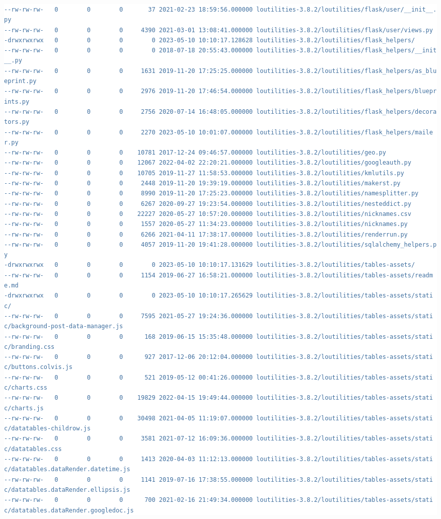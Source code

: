```diff
--rw-rw-rw-   0        0        0       37 2021-02-23 18:59:56.000000 loutilities-3.8.2/loutilities/flask/user/__init__.py
--rw-rw-rw-   0        0        0     4390 2021-03-01 13:08:41.000000 loutilities-3.8.2/loutilities/flask/user/views.py
-drwxrwxrwx   0        0        0        0 2023-05-10 10:10:17.128628 loutilities-3.8.2/loutilities/flask_helpers/
--rw-rw-rw-   0        0        0        0 2018-07-18 20:55:43.000000 loutilities-3.8.2/loutilities/flask_helpers/__init__.py
--rw-rw-rw-   0        0        0     1631 2019-11-20 17:25:25.000000 loutilities-3.8.2/loutilities/flask_helpers/as_blueprint.py
--rw-rw-rw-   0        0        0     2976 2019-11-20 17:46:54.000000 loutilities-3.8.2/loutilities/flask_helpers/blueprints.py
--rw-rw-rw-   0        0        0     2756 2020-07-14 16:48:05.000000 loutilities-3.8.2/loutilities/flask_helpers/decorators.py
--rw-rw-rw-   0        0        0     2270 2023-05-10 10:01:07.000000 loutilities-3.8.2/loutilities/flask_helpers/mailer.py
--rw-rw-rw-   0        0        0    10781 2017-12-24 09:46:57.000000 loutilities-3.8.2/loutilities/geo.py
--rw-rw-rw-   0        0        0    12067 2022-04-02 22:20:21.000000 loutilities-3.8.2/loutilities/googleauth.py
--rw-rw-rw-   0        0        0    10705 2019-11-27 11:58:53.000000 loutilities-3.8.2/loutilities/kmlutils.py
--rw-rw-rw-   0        0        0     2448 2019-11-20 19:39:19.000000 loutilities-3.8.2/loutilities/makerst.py
--rw-rw-rw-   0        0        0     8990 2019-11-20 17:25:23.000000 loutilities-3.8.2/loutilities/namesplitter.py
--rw-rw-rw-   0        0        0     6267 2020-09-27 19:23:54.000000 loutilities-3.8.2/loutilities/nesteddict.py
--rw-rw-rw-   0        0        0    22227 2020-05-27 10:57:20.000000 loutilities-3.8.2/loutilities/nicknames.csv
--rw-rw-rw-   0        0        0     1557 2020-05-27 11:34:23.000000 loutilities-3.8.2/loutilities/nicknames.py
--rw-rw-rw-   0        0        0     6266 2021-04-11 17:38:17.000000 loutilities-3.8.2/loutilities/renderrun.py
--rw-rw-rw-   0        0        0     4057 2019-11-20 19:41:28.000000 loutilities-3.8.2/loutilities/sqlalchemy_helpers.py
-drwxrwxrwx   0        0        0        0 2023-05-10 10:10:17.131629 loutilities-3.8.2/loutilities/tables-assets/
--rw-rw-rw-   0        0        0     1154 2019-06-27 16:58:21.000000 loutilities-3.8.2/loutilities/tables-assets/readme.md
-drwxrwxrwx   0        0        0        0 2023-05-10 10:10:17.265629 loutilities-3.8.2/loutilities/tables-assets/static/
--rw-rw-rw-   0        0        0     7595 2021-05-27 19:24:36.000000 loutilities-3.8.2/loutilities/tables-assets/static/background-post-data-manager.js
--rw-rw-rw-   0        0        0      168 2019-06-15 15:35:48.000000 loutilities-3.8.2/loutilities/tables-assets/static/branding.css
--rw-rw-rw-   0        0        0      927 2017-12-06 20:12:04.000000 loutilities-3.8.2/loutilities/tables-assets/static/buttons.colvis.js
--rw-rw-rw-   0        0        0      521 2019-05-12 00:41:26.000000 loutilities-3.8.2/loutilities/tables-assets/static/charts.css
--rw-rw-rw-   0        0        0    19829 2022-04-15 19:49:44.000000 loutilities-3.8.2/loutilities/tables-assets/static/charts.js
--rw-rw-rw-   0        0        0    30498 2021-04-05 11:19:07.000000 loutilities-3.8.2/loutilities/tables-assets/static/datatables-childrow.js
--rw-rw-rw-   0        0        0     3581 2021-07-12 16:09:36.000000 loutilities-3.8.2/loutilities/tables-assets/static/datatables.css
--rw-rw-rw-   0        0        0     1413 2020-04-03 11:12:13.000000 loutilities-3.8.2/loutilities/tables-assets/static/datatables.dataRender.datetime.js
--rw-rw-rw-   0        0        0     1141 2019-07-16 17:38:55.000000 loutilities-3.8.2/loutilities/tables-assets/static/datatables.dataRender.ellipsis.js
--rw-rw-rw-   0        0        0      700 2021-02-16 21:49:34.000000 loutilities-3.8.2/loutilities/tables-assets/static/datatables.dataRender.googledoc.js
```